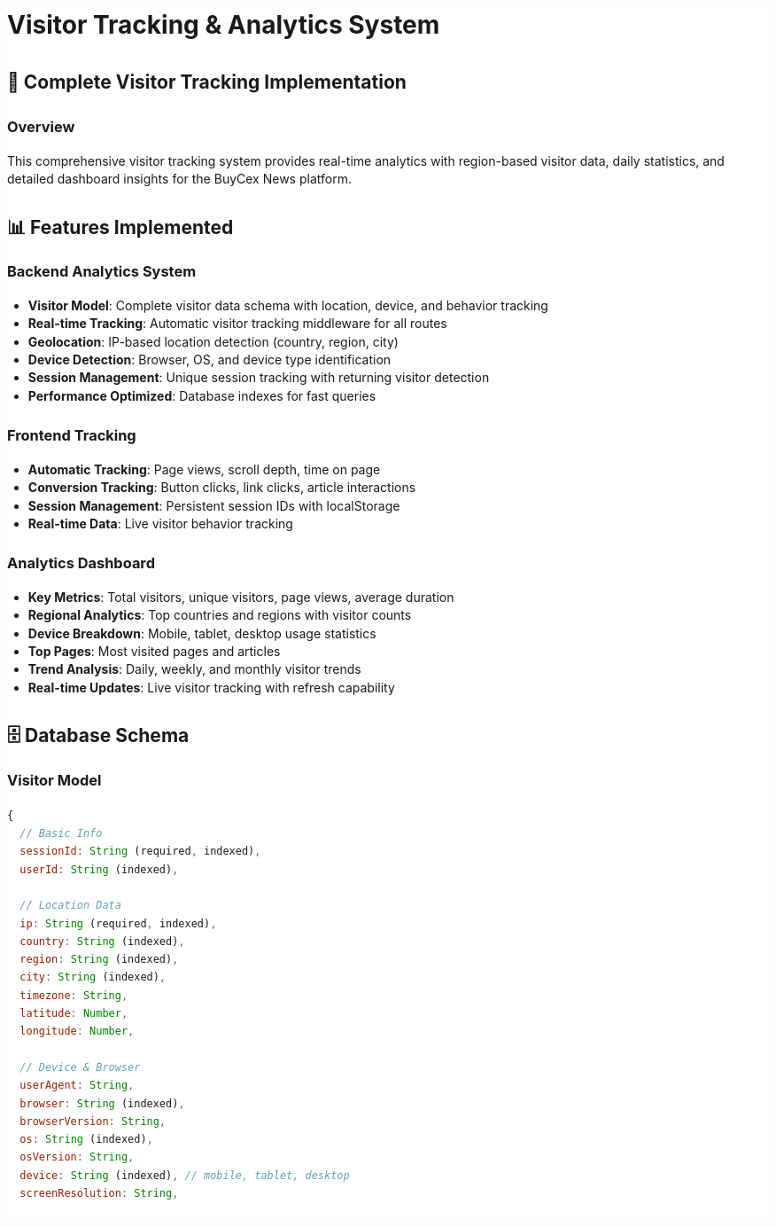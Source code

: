 # Visitor Tracking & Analytics System

## 🚀 Complete Visitor Tracking Implementation

### Overview
This comprehensive visitor tracking system provides real-time analytics with region-based visitor data, daily statistics, and detailed dashboard insights for the BuyCex News platform.

## 📊 Features Implemented

### Backend Analytics System
- **Visitor Model**: Complete visitor data schema with location, device, and behavior tracking
- **Real-time Tracking**: Automatic visitor tracking middleware for all routes
- **Geolocation**: IP-based location detection (country, region, city)
- **Device Detection**: Browser, OS, and device type identification
- **Session Management**: Unique session tracking with returning visitor detection
- **Performance Optimized**: Database indexes for fast queries

### Frontend Tracking
- **Automatic Tracking**: Page views, scroll depth, time on page
- **Conversion Tracking**: Button clicks, link clicks, article interactions
- **Session Management**: Persistent session IDs with localStorage
- **Real-time Data**: Live visitor behavior tracking

### Analytics Dashboard
- **Key Metrics**: Total visitors, unique visitors, page views, average duration
- **Regional Analytics**: Top countries and regions with visitor counts
- **Device Breakdown**: Mobile, tablet, desktop usage statistics
- **Top Pages**: Most visited pages and articles
- **Trend Analysis**: Daily, weekly, and monthly visitor trends
- **Real-time Updates**: Live visitor tracking with refresh capability

## 🗄️ Database Schema

### Visitor Model
```javascript
{
  // Basic Info
  sessionId: String (required, indexed),
  userId: String (indexed),
  
  // Location Data
  ip: String (required, indexed),
  country: String (indexed),
  region: String (indexed),
  city: String (indexed),
  timezone: String,
  latitude: Number,
  longitude: Number,
  
  // Device & Browser
  userAgent: String,
  browser: String (indexed),
  browserVersion: String,
  os: String (indexed),
  osVersion: String,
  device: String (indexed), // mobile, tablet, desktop
  screenResolution: String,
  
```